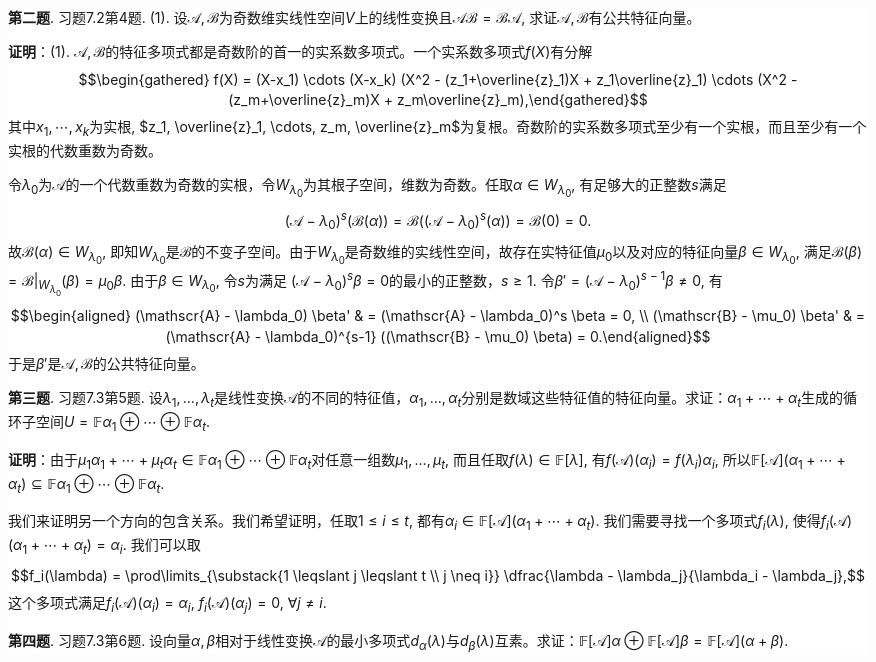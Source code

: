 **第二题**. 习题7.2第4题. (1).
设$\mathscr{A,B}$为奇数维实线性空间$V$上的线性变换且$\mathscr{AB} = \mathscr{BA}$,
求证$\mathscr{A,B}$有公共特征向量。

**证明**：(1).
$\mathscr{A,B}$的特征多项式都是奇数阶的首一的实系数多项式。一个实系数多项式$f(X)$有分解
$$\begin{gathered}
f(X) = (X-x_1) \cdots (X-x_k) (X^2 - (z_1+\overline{z}_1)X + z_1\overline{z}_1) \cdots (X^2 - (z_m+\overline{z}_m)X + z_m\overline{z}_m),\end{gathered}$$
其中$x_1, \cdots, x_k$为实根,
$z_1, \overline{z}_1, \cdots, z_m, \overline{z}_m$为复根。奇数阶的实系数多项式至少有一个实根，而且至少有一个实根的代数重数为奇数。

令$\lambda_0$为$\mathscr{A}$的一个代数重数为奇数的实根，令$W_{\lambda_0}$为其根子空间，维数为奇数。任取$\alpha \in W_{\lambda_0}$,
有足够大的正整数$s$满足
$$(\mathscr{A}-\lambda_0)^s(\mathscr{B}(\alpha)) = \mathscr{B} ((\mathscr{A}-\lambda_0)^s(\alpha)) = \mathscr{B}(0) = 0.$$
故$\mathscr{B}(\alpha) \in W_{\lambda_0}$,
即知$W_{\lambda_0}$是$\mathscr{B}$的不变子空间。由于$W_{\lambda_0}$是奇数维的实线性空间，故存在实特征值$\mu_0$以及对应的特征向量$\beta \in W_{\lambda_0}$,
满足$\mathscr{B}(\beta) = \mathscr{B}|_{W_{\lambda_0}}(\beta) = \mu_0 \beta$.
由于$\beta \in W_{\lambda_0}$, 令$s$为满足
$(\mathscr{A} - \lambda_0)^s \beta = 0$的最小的正整数，$s \geqslant 1$.
令$\beta' = (\mathscr{A} - \lambda_0)^{s-1} \beta \neq 0$, 有
$$\begin{aligned}
(\mathscr{A} - \lambda_0) \beta' & = (\mathscr{A} - \lambda_0)^s \beta = 0, \\
(\mathscr{B} - \mu_0) \beta' & = (\mathscr{A} - \lambda_0)^{s-1} ((\mathscr{B} - \mu_0) \beta) = 0.\end{aligned}$$
于是$\beta'$是$\mathscr{A,B}$的公共特征向量。

**第三题**. 习题7.3第5题.
设$\lambda_1, \ldots, \lambda_t$是线性变换$\mathscr{A}$的不同的特征值，$\alpha_1, \ldots, \alpha_t$分别是数域这些特征值的特征向量。求证：$\alpha_1 + \cdots + \alpha_t$生成的循环子空间$U = \mathbb{F}\alpha_1 \oplus \cdots \oplus \mathbb{F}\alpha_t$.

**证明**：由于$\mu_1\alpha_1 + \cdots + \mu_t\alpha_t \in \mathbb{F}\alpha_1 \oplus \cdots \oplus \mathbb{F}\alpha_t$对任意一组数$\mu_1,\ldots,\mu_t$,
而且任取$f(\lambda) \in \mathbb{F}[\lambda]$,
有$f(\mathscr{A})(\alpha_i) = f(\lambda_i) \alpha_i$,
所以$\mathbb{F}[\mathscr{A}](\alpha_1 + \cdots + \alpha_t) \subseteq \mathbb{F}\alpha_1 \oplus \cdots \oplus \mathbb{F}\alpha_t$.

我们来证明另一个方向的包含关系。我们希望证明，任取$1 \leqslant i \leqslant t$,
都有$\alpha_i \in \mathbb{F}[\mathscr{A}](\alpha_1 + \cdots + \alpha_t)$.
我们需要寻找一个多项式$f_i(\lambda)$,
使得$f_i(\mathscr{A}) (\alpha_1 + \cdots + \alpha_t) = \alpha_i$.
我们可以取
$$f_i(\lambda) = \prod\limits_{\substack{1 \leqslant j \leqslant t \\ j \neq i}} \dfrac{\lambda - \lambda_j}{\lambda_i - \lambda_j},$$
这个多项式满足$f_i(\mathscr{A})(\alpha_i) = \alpha_i$,
$f_i(\mathscr{A})(\alpha_j) = 0$, $\forall j \neq i$.

**第四题**. 习题7.3第6题.
设向量$\alpha, \beta$相对于线性变换$\mathscr{A}$的最小多项式$d_{\alpha}(\lambda)$与$d_{\beta}(\lambda)$互素。求证：$\mathbb{F}[\mathscr{A}]\alpha \oplus \mathbb{F}[\mathscr{A}]\beta = \mathbb{F}[\mathscr{A}](\alpha + \beta)$.

